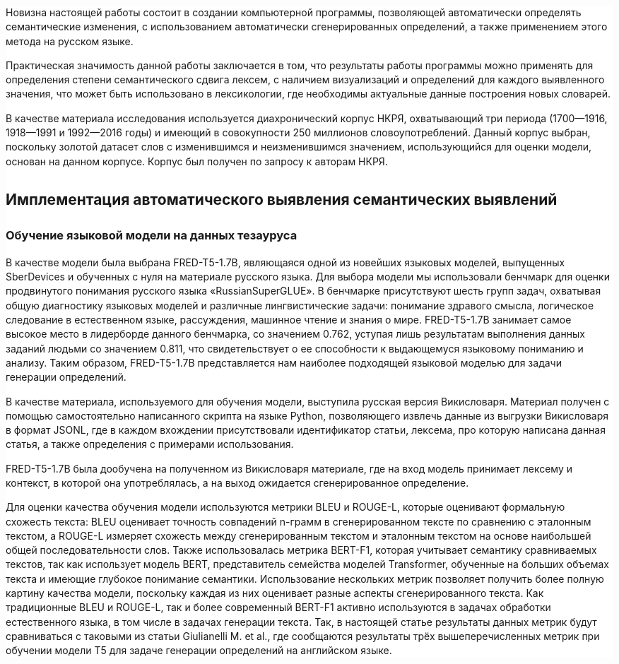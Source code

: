 Новизна настоящей работы состоит в создании компьютерной программы, позволяющей автоматически
определять семантические изменения, с использованием автоматически сгенерированных определений,
а также применением этого метода на русском языке.

Практическая значимость данной работы заключается в том, что результаты работы программы можно
применять для определения степени семантического сдвига лексем, с наличием визуализаций и
определений для каждого выявленного значения, что может быть использовано в лексикологии,
где необходимы актуальные данные построения новых словарей.

В качестве материала исследования используется диахронический корпус НКРЯ, охватывающий три
периода (1700—1916, 1918—1991 и 1992—2016 годы) и имеющий в совокупности 250 миллионов
словоупотреблений. Данный корпус выбран, поскольку золотой датасет слов с изменившимся
и неизменившимся значением, использующийся для оценки модели, основан на данном корпусе.
Корпус был получен по запросу к авторам НКРЯ.

## Имплементация автоматического выявления семантических выявлений

### Обучение языковой модели на данных тезауруса

В качестве модели была выбрана FRED-T5-1.7B, являющаяся одной из новейших языковых моделей,
выпущенных SberDevices и обученных с нуля на материале русского языка.
Для выбора модели мы использовали бенчмарк для оценки продвинутого понимания русского языка
«RussianSuperGLUE». В бенчмарке присутствуют шесть групп задач, охватывая общую диагностику
языковых моделей и различные лингвистические задачи: понимание здравого смысла, логическое
следование в естественном языке, рассуждения, машинное чтение и знания о мире.
FRED-T5-1.7B занимает самое высокое место в лидерборде данного бенчмарка, со значением 0.762,
уступая лишь результатам выполнения данных заданий людьми со значением 0.811,
что свидетельствует о ее способности к выдающемуся языковому пониманию и анализу.
Таким образом, FRED-T5-1.7B представляется нам наиболее подходящей языковой моделью
для задачи генерации определений.

В качестве материала, используемого для обучения модели, выступила русская версия Викисловаря.
Материал получен с помощью самостоятельно написанного скрипта на языке Python, позволяющего
извлечь данные из выгрузки Викисловаря в формат JSONL, где в каждом вхождении присутствовали
идентификатор статьи, лексема, про которую написана данная статья, а также определения
с примерами использования.

FRED-T5-1.7B была дообучена на полученном из Викисловаря материале, где на вход модель
принимает лексему и контекст, в которой она употреблялась, а на выход ожидается сгенерированное
определение.

Для оценки качества обучения модели используются метрики BLEU и ROUGE-L,
которые оценивают формальную схожесть текста: BLEU оценивает точность совпадений n-грамм
в сгенерированном тексте по сравнению с эталонным текстом, а ROUGE-L измеряет схожесть между
сгенерированным текстом и эталонным текстом на основе наибольшей общей последовательности слов.
Также использовалась метрика BERT-F1, которая учитывает семантику сравниваемых текстов, так как
использует модель BERT, представитель семейства моделей Transformer, обученные
на больших объемах текста и имеющие глубокое понимание семантики.
Использование нескольких метрик позволяет получить более полную картину качества модели,
поскольку каждая из них оценивает разные аспекты сгенерированного текста.
Как традиционные BLEU и ROUGE-L, так и более современный BERT-F1 активно используются в
задачах обработки естественного языка, в том числе в задачах генерации текста.
Так, в настоящей статье результаты данных метрик будут сравниваться с таковыми из статьи
Giulianelli M. et al., где сообщаются результаты трёх вышеперечисленных метрик при обучении модели
Т5 для задаче генерации определений на английском языке.
